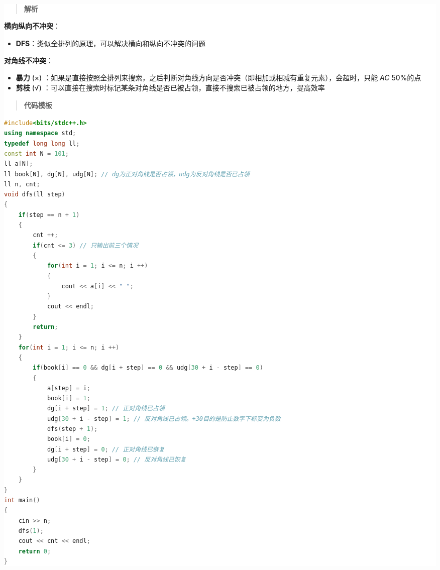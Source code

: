 > **解析**

**横向纵向不冲突**：

- **DFS**：类似全排列的原理，可以解决横向和纵向不冲突的问题

**对角线不冲突**：

- **暴力** ($×$) ：如果是直接按照全排列来搜索，之后判断对角线方向是否冲突（即相加或相减有重复元素），会超时，只能 $AC$ $50\%$的点
- **剪枝** ($√$) ：可以直接在搜索时标记某条对角线是否已被占领，直接不搜索已被占领的地方，提高效率

> **代码模板**

```c++
#include<bits/stdc++.h>
using namespace std;
typedef long long ll; 
const int N = 101;
ll a[N];
ll book[N], dg[N], udg[N]; // dg为正对角线是否占领，udg为反对角线是否已占领 
ll n, cnt;   
void dfs(ll step)
{
	if(step == n + 1)
	{
    	cnt ++;
    	if(cnt <= 3) // 只输出前三个情况 
    	{
    		for(int i = 1; i <= n; i ++)
    		{
    			cout << a[i] << " "; 
			}
			cout << endl; 
		}
		return;
	}
	for(int i = 1; i <= n; i ++)
	{
		if(book[i] == 0 && dg[i + step] == 0 && udg[30 + i - step] == 0)
		{
			a[step] = i;
			book[i] = 1;
			dg[i + step] = 1; // 正对角线已占领 
			udg[30 + i - step] = 1; // 反对角线已占领。+30目的是防止数字下标变为负数
			dfs(step + 1);
			book[i] = 0;
			dg[i + step] = 0; // 正对角线已恢复 
			udg[30 + i - step] = 0; // 反对角线已恢复 
		}
	}
}
int main()
{
	cin >> n;
	dfs(1);
	cout << cnt << endl;
	return 0;
}
```
